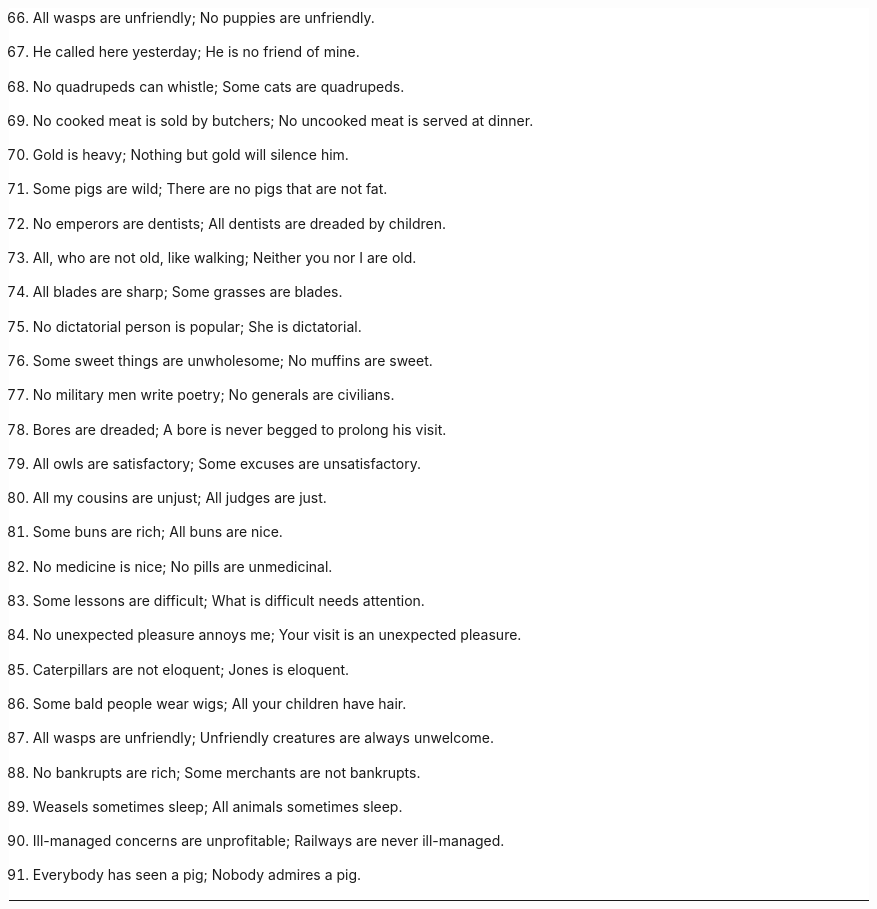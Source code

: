 66.  All wasps are unfriendly; No puppies are unfriendly.

67.  He called here yesterday; He is no friend of mine.

68.  No quadrupeds can whistle; Some cats are quadrupeds.

69.  No cooked meat is sold by butchers; No uncooked meat
is served at dinner.

70.  Gold is heavy; Nothing but gold will silence him.

71.  Some pigs are wild; There are no pigs that are not fat.

72.  No emperors are dentists; All dentists are dreaded by
children.

73.  All, who are not old, like walking; Neither you nor I
are old.

74.  All blades are sharp; Some grasses are blades.

75.  No dictatorial person is popular; She is dictatorial.

76.  Some sweet things are unwholesome; No muffins are sweet.

77.  No military men write poetry; No generals are civilians.

78.  Bores are dreaded; A bore is never begged to prolong
his visit.

79.  All owls are satisfactory; Some excuses are unsatisfactory.

80.  All my cousins are unjust; All judges are just.

81.  Some buns are rich; All buns are nice.

82.  No medicine is nice; No pills are unmedicinal.

83.  Some lessons are difficult; What is difficult needs
attention.

84.  No unexpected pleasure annoys me; Your visit is an
unexpected pleasure.

85.  Caterpillars are not eloquent; Jones is eloquent.

86.  Some bald people wear wigs; All your children have
hair.

87.  All wasps are unfriendly; Unfriendly creatures are
always unwelcome.

88.  No bankrupts are rich; Some merchants are not bankrupts.

89.  Weasels sometimes sleep; All animals sometimes sleep.

90.  Ill-managed concerns are unprofitable; Railways are
never ill-managed.

91.  Everybody has seen a pig; Nobody admires a pig.

______________
